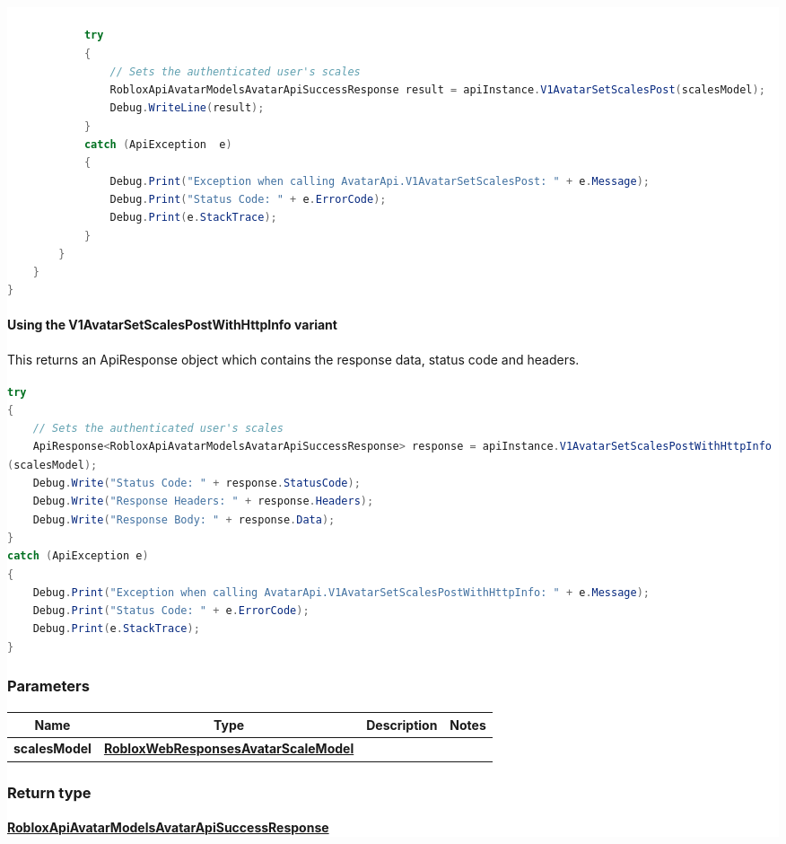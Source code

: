 ```csharp

            try
            {
                // Sets the authenticated user's scales
                RobloxApiAvatarModelsAvatarApiSuccessResponse result = apiInstance.V1AvatarSetScalesPost(scalesModel);
                Debug.WriteLine(result);
            }
            catch (ApiException  e)
            {
                Debug.Print("Exception when calling AvatarApi.V1AvatarSetScalesPost: " + e.Message);
                Debug.Print("Status Code: " + e.ErrorCode);
                Debug.Print(e.StackTrace);
            }
        }
    }
}
```

#### Using the V1AvatarSetScalesPostWithHttpInfo variant
This returns an ApiResponse object which contains the response data, status code and headers.

```csharp
try
{
    // Sets the authenticated user's scales
    ApiResponse<RobloxApiAvatarModelsAvatarApiSuccessResponse> response = apiInstance.V1AvatarSetScalesPostWithHttpInfo(scalesModel);
    Debug.Write("Status Code: " + response.StatusCode);
    Debug.Write("Response Headers: " + response.Headers);
    Debug.Write("Response Body: " + response.Data);
}
catch (ApiException e)
{
    Debug.Print("Exception when calling AvatarApi.V1AvatarSetScalesPostWithHttpInfo: " + e.Message);
    Debug.Print("Status Code: " + e.ErrorCode);
    Debug.Print(e.StackTrace);
}
```

### Parameters

| Name | Type | Description | Notes |
|------|------|-------------|-------|
| **scalesModel** | [**RobloxWebResponsesAvatarScaleModel**](RobloxWebResponsesAvatarScaleModel.md) |  |  |

### Return type

[**RobloxApiAvatarModelsAvatarApiSuccessResponse**](RobloxApiAvatarModelsAvatarApiSuccessResponse.md)
